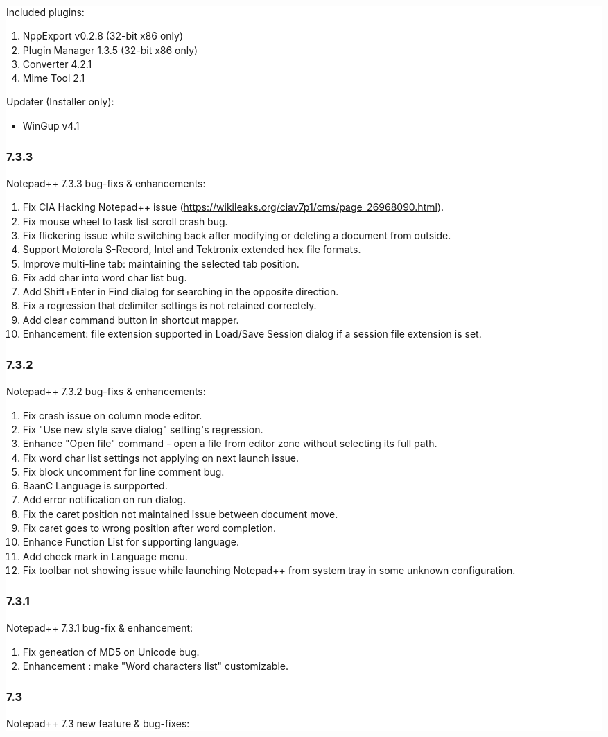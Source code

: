 Included plugins:

1.  NppExport v0.2.8 (32-bit x86 only)
2.  Plugin Manager 1.3.5 (32-bit x86 only)
3.  Converter 4.2.1
4.  Mime Tool 2.1

Updater (Installer only):

* WinGup v4.1

### 7.3.3

Notepad++ 7.3.3 bug-fixs & enhancements:

1.  Fix CIA Hacking Notepad++ issue (https://wikileaks.org/ciav7p1/cms/page_26968090.html).
2.  Fix mouse wheel to task list scroll crash bug.
3.  Fix flickering issue while switching back after modifying or deleting a document from outside.
4.  Support Motorola S-Record, Intel and Tektronix extended hex file formats.
5.  Improve multi-line tab: maintaining the selected tab position.
6.  Fix add char into word char list bug.
7.  Add Shift+Enter in Find dialog for searching in the opposite direction.
8.  Fix a regression that delimiter settings is not retained correctely.
9.  Add clear command button in shortcut mapper.
10. Enhancement: file extension supported in Load/Save Session dialog if a session file extension is set.

### 7.3.2

Notepad++ 7.3.2 bug-fixs & enhancements:

1.  Fix crash issue on column mode editor.
2.  Fix "Use new style save dialog" setting's regression.
3.  Enhance "Open file" command - open a file from editor zone without selecting its full path.
4.  Fix word char list settings not applying on next launch issue.
5.  Fix block uncomment for line comment bug.
6.  BaanC Language is surpported.
7.  Add error notification on run dialog.
8.  Fix the caret position not maintained issue between document move.
9.  Fix caret goes to wrong position after word completion.
10. Enhance Function List for supporting language.
11. Add check mark in Language menu.
12. Fix toolbar not showing issue while launching Notepad++ from system tray in some unknown configuration.

### 7.3.1

Notepad++ 7.3.1 bug-fix & enhancement:

1.  Fix geneation of MD5 on Unicode bug.
2.  Enhancement : make "Word characters list" customizable.

### 7.3

Notepad++ 7.3 new feature & bug-fixes:
